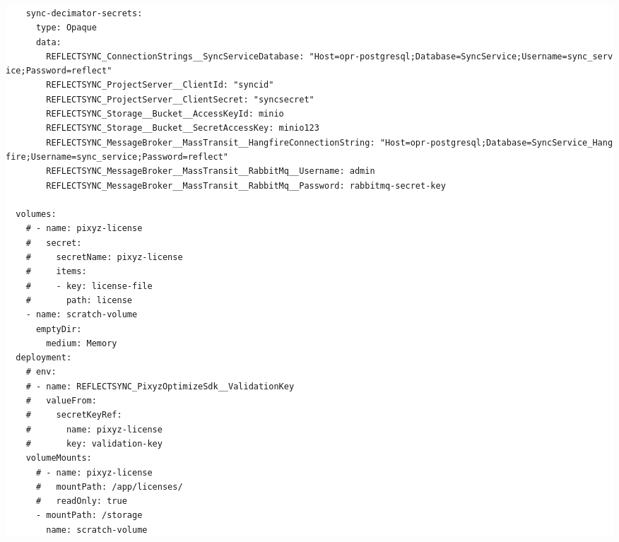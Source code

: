         sync-decimator-secrets:
          type: Opaque
          data:
            REFLECTSYNC_ConnectionStrings__SyncServiceDatabase: "Host=opr-postgresql;Database=SyncService;Username=sync_service;Password=reflect"
            REFLECTSYNC_ProjectServer__ClientId: "syncid"
            REFLECTSYNC_ProjectServer__ClientSecret: "syncsecret"
            REFLECTSYNC_Storage__Bucket__AccessKeyId: minio
            REFLECTSYNC_Storage__Bucket__SecretAccessKey: minio123
            REFLECTSYNC_MessageBroker__MassTransit__HangfireConnectionString: "Host=opr-postgresql;Database=SyncService_Hangfire;Username=sync_service;Password=reflect"
            REFLECTSYNC_MessageBroker__MassTransit__RabbitMq__Username: admin
            REFLECTSYNC_MessageBroker__MassTransit__RabbitMq__Password: rabbitmq-secret-key

      volumes:
        # - name: pixyz-license
        #   secret:
        #     secretName: pixyz-license
        #     items:
        #     - key: license-file
        #       path: license
        - name: scratch-volume
          emptyDir:
            medium: Memory
      deployment:
        # env:
        # - name: REFLECTSYNC_PixyzOptimizeSdk__ValidationKey
        #   valueFrom:
        #     secretKeyRef: 
        #       name: pixyz-license
        #       key: validation-key
        volumeMounts:
          # - name: pixyz-license
          #   mountPath: /app/licenses/
          #   readOnly: true
          - mountPath: /storage
            name: scratch-volume
